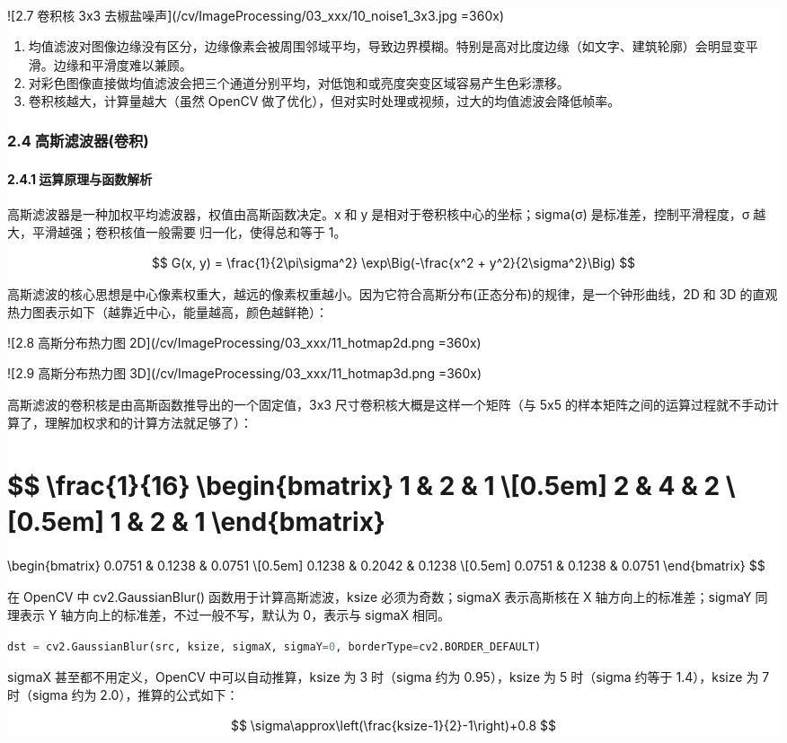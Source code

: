 ![2.7 卷积核 3x3 去椒盐噪声](/cv/ImageProcessing/03_xxx/10_noise1_3x3.jpg =360x)

</div>

1. 均值滤波对图像边缘没有区分，边缘像素会被周围邻域平均，导致边界模糊。特别是高对比度边缘（如文字、建筑轮廓）会明显变平滑。边缘和平滑度难以兼顾。
2. 对彩色图像直接做均值滤波会把三个通道分别平均，对低饱和或亮度突变区域容易产生色彩漂移。
3. 卷积核越大，计算量越大（虽然 OpenCV 做了优化），但对实时处理或视频，过大的均值滤波会降低帧率。

### 2.4 高斯滤波器(卷积)

#### 2.4.1 运算原理与函数解析

高斯滤波器是一种加权平均滤波器，权值由高斯函数决定。x 和 y 是相对于卷积核中心的坐标；sigma(σ) 是标准差，控制平滑程度，σ 越大，平滑越强；卷积核值一般需要 归一化，使得总和等于 1。

$$
G(x, y) = \frac{1}{2\pi\sigma^2} \exp\Big(-\frac{x^2 + y^2}{2\sigma^2}\Big)
$$

高斯滤波的核心思想是中心像素权重大，越远的像素权重越小。因为它符合高斯分布(正态分布)的规律，是一个钟形曲线，2D 和 3D 的直观热力图表示如下（越靠近中心，能量越高，颜色越鲜艳）：

<div class="layout">

![2.8 高斯分布热力图 2D](/cv/ImageProcessing/03_xxx/11_hotmap2d.png =360x)

![2.9 高斯分布热力图 3D](/cv/ImageProcessing/03_xxx/11_hotmap3d.png =360x)

</div>

高斯滤波的卷积核是由高斯函数推导出的一个固定值，3x3 尺寸卷积核大概是这样一个矩阵（与 5x5 的样本矩阵之间的运算过程就不手动计算了，理解加权求和的计算方法就足够了）：

$$
\frac{1}{16}
\begin{bmatrix}
1 & 2 & 1 \\[0.5em]
2 & 4 & 2 \\[0.5em]
1 & 2 & 1
\end{bmatrix}
=
\begin{bmatrix}
0.0751 & 0.1238 & 0.0751 \\[0.5em]
0.1238 & 0.2042 & 0.1238 \\[0.5em]
0.0751 & 0.1238 & 0.0751
\end{bmatrix}
$$

在 OpenCV 中 cv2.GaussianBlur() 函数用于计算高斯滤波，ksize 必须为奇数；sigmaX 表示高斯核在 X 轴方向上的标准差；sigmaY 同理表示 Y 轴方向上的标准差，不过一般不写，默认为 0，表示与 sigmaX 相同。

```py
dst = cv2.GaussianBlur(src, ksize, sigmaX, sigmaY=0, borderType=cv2.BORDER_DEFAULT)
```

sigmaX 甚至都不用定义，OpenCV 中可以自动推算，ksize 为 3 时（sigma 约为 0.95），ksize 为 5 时（sigma 约等于 1.4），ksize 为 7 时（sigma 约为 2.0），推算的公式如下：

$$
\sigma\approx\left(\frac{ksize-1}{2}-1\right)+0.8
$$
